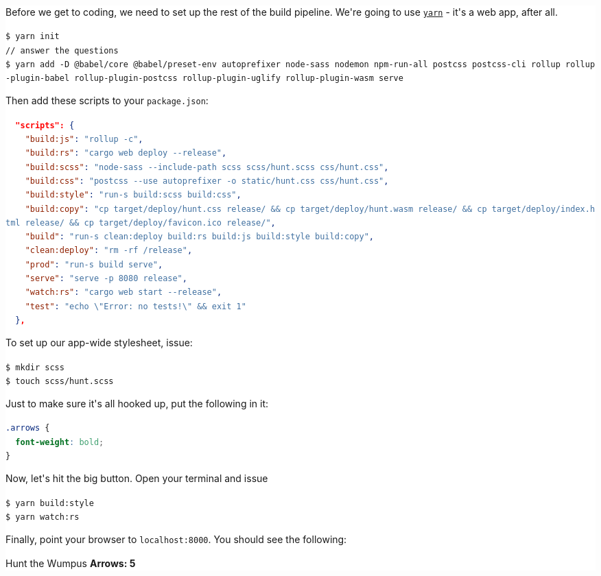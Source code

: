 Before we get to coding, we need to set up the rest of the build pipeline. We're going to use [`yarn`](https://yarnpkg.com/en/) - it's a web app, after all.

```
$ yarn init
// answer the questions
$ yarn add -D @babel/core @babel/preset-env autoprefixer node-sass nodemon npm-run-all postcss postcss-cli rollup rollup-plugin-babel rollup-plugin-postcss rollup-plugin-uglify rollup-plugin-wasm serve
```

Then add these scripts to your `package.json`:

```json
  "scripts": {
    "build:js": "rollup -c",
    "build:rs": "cargo web deploy --release",
    "build:scss": "node-sass --include-path scss scss/hunt.scss css/hunt.css",
    "build:css": "postcss --use autoprefixer -o static/hunt.css css/hunt.css",
    "build:style": "run-s build:scss build:css",
    "build:copy": "cp target/deploy/hunt.css release/ && cp target/deploy/hunt.wasm release/ && cp target/deploy/index.html release/ && cp target/deploy/favicon.ico release/",
    "build": "run-s clean:deploy build:rs build:js build:style build:copy",
    "clean:deploy": "rm -rf /release",
    "prod": "run-s build serve",
    "serve": "serve -p 8080 release",
    "watch:rs": "cargo web start --release",
    "test": "echo \"Error: no tests!\" && exit 1"
  },
```

To set up our app-wide stylesheet, issue:

```
$ mkdir scss
$ touch scss/hunt.scss
```

Just to make sure it's all hooked up, put the following in it:

```scss
.arrows {
  font-weight: bold;
}
```

Now, let's hit the big button. Open your terminal and issue

```
$ yarn build:style
$ yarn watch:rs
```

Finally, point your browser to `localhost:8000`. You should see the following:

Hunt the Wumpus
**Arrows: 5**
